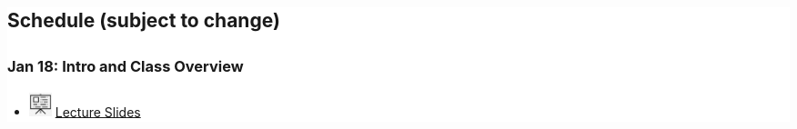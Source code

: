 ## Schedule (subject to change)

### Jan 18:	Intro and Class Overview

-  <img src='images/lectureicon.png' width='25'/> [Lecture Slides](https://docs.google.com/presentation/d/1nineFv6WIXuPoNPEh03OrgxI873mowph5y0ozxyXZLM/edit#slide=id.p)
